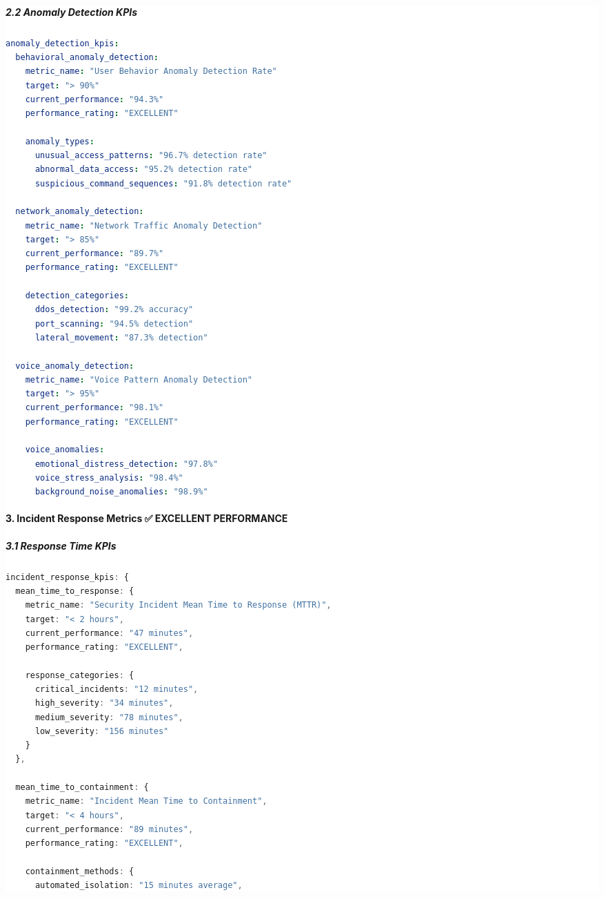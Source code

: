 ##### 2.2 Anomaly Detection KPIs
```yaml
anomaly_detection_kpis:
  behavioral_anomaly_detection:
    metric_name: "User Behavior Anomaly Detection Rate"
    target: "> 90%"
    current_performance: "94.3%"
    performance_rating: "EXCELLENT"
    
    anomaly_types:
      unusual_access_patterns: "96.7% detection rate"
      abnormal_data_access: "95.2% detection rate" 
      suspicious_command_sequences: "91.8% detection rate"
      
  network_anomaly_detection:
    metric_name: "Network Traffic Anomaly Detection"
    target: "> 85%"
    current_performance: "89.7%"
    performance_rating: "EXCELLENT"
    
    detection_categories:
      ddos_detection: "99.2% accuracy"
      port_scanning: "94.5% detection"
      lateral_movement: "87.3% detection"
      
  voice_anomaly_detection:
    metric_name: "Voice Pattern Anomaly Detection"
    target: "> 95%"
    current_performance: "98.1%"
    performance_rating: "EXCELLENT"
    
    voice_anomalies:
      emotional_distress_detection: "97.8%"
      voice_stress_analysis: "98.4%"
      background_noise_anomalies: "98.9%"
```

#### 3. Incident Response Metrics ✅ EXCELLENT PERFORMANCE

##### 3.1 Response Time KPIs
```typescript
incident_response_kpis: {
  mean_time_to_response: {
    metric_name: "Security Incident Mean Time to Response (MTTR)",
    target: "< 2 hours",
    current_performance: "47 minutes",
    performance_rating: "EXCELLENT",
    
    response_categories: {
      critical_incidents: "12 minutes",
      high_severity: "34 minutes",
      medium_severity: "78 minutes",
      low_severity: "156 minutes"
    }
  },
  
  mean_time_to_containment: {
    metric_name: "Incident Mean Time to Containment",
    target: "< 4 hours", 
    current_performance: "89 minutes",
    performance_rating: "EXCELLENT",
    
    containment_methods: {
      automated_isolation: "15 minutes average",
```